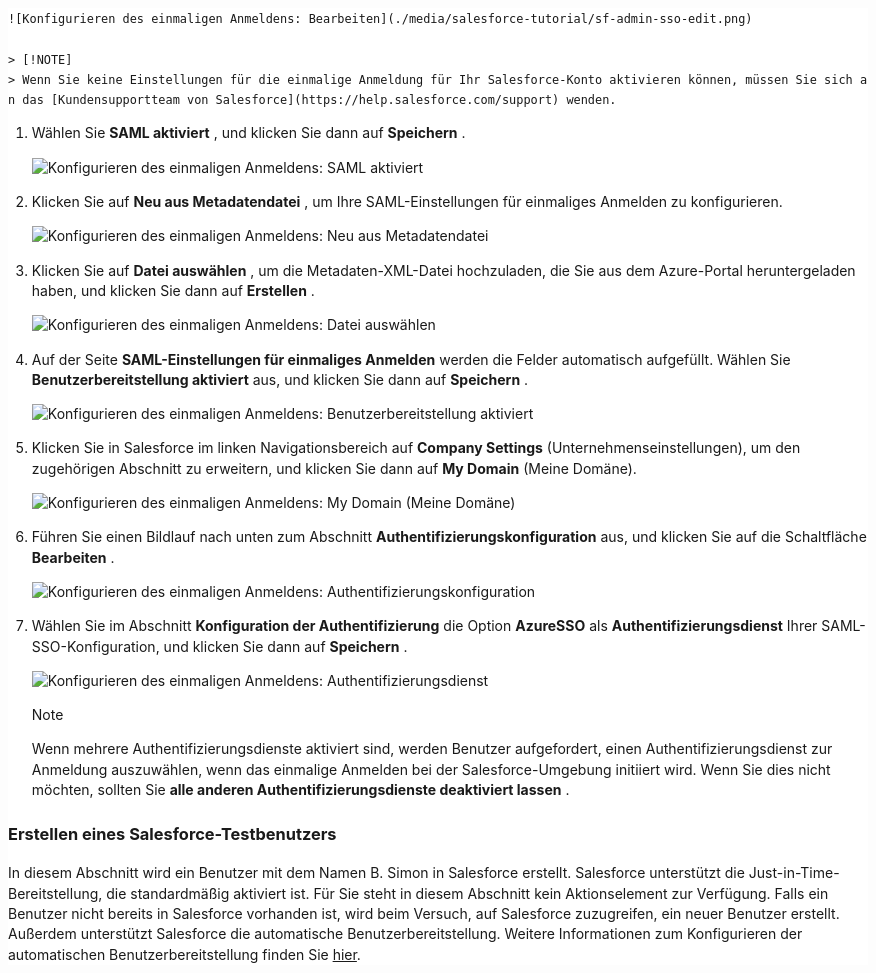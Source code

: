     ![Konfigurieren des einmaligen Anmeldens: Bearbeiten](./media/salesforce-tutorial/sf-admin-sso-edit.png)

    > [!NOTE]
    > Wenn Sie keine Einstellungen für die einmalige Anmeldung für Ihr Salesforce-Konto aktivieren können, müssen Sie sich an das [Kundensupportteam von Salesforce](https://help.salesforce.com/support) wenden.

1. Wählen Sie **SAML aktiviert** , und klicken Sie dann auf **Speichern** .

    ![Konfigurieren des einmaligen Anmeldens: SAML aktiviert](./media/salesforce-tutorial/sf-enable-saml.png)

1. Klicken Sie auf **Neu aus Metadatendatei** , um Ihre SAML-Einstellungen für einmaliges Anmelden zu konfigurieren.

    ![Konfigurieren des einmaligen Anmeldens: Neu aus Metadatendatei](./media/salesforce-tutorial/sf-admin-sso-new.png)

1. Klicken Sie auf **Datei auswählen** , um die Metadaten-XML-Datei hochzuladen, die Sie aus dem Azure-Portal heruntergeladen haben, und klicken Sie dann auf **Erstellen** .

    ![Konfigurieren des einmaligen Anmeldens: Datei auswählen](./media/salesforce-tutorial/xmlchoose.png)

1. Auf der Seite **SAML-Einstellungen für einmaliges Anmelden** werden die Felder automatisch aufgefüllt. Wählen Sie **Benutzerbereitstellung aktiviert** aus, und klicken Sie dann auf **Speichern** .

    ![Konfigurieren des einmaligen Anmeldens: Benutzerbereitstellung aktiviert](./media/salesforce-tutorial/salesforcexml.png)

1. Klicken Sie in Salesforce im linken Navigationsbereich auf **Company Settings** (Unternehmenseinstellungen), um den zugehörigen Abschnitt zu erweitern, und klicken Sie dann auf **My Domain** (Meine Domäne).

    ![Konfigurieren des einmaligen Anmeldens: My Domain (Meine Domäne)](./media/salesforce-tutorial/sf-my-domain.png)

1. Führen Sie einen Bildlauf nach unten zum Abschnitt **Authentifizierungskonfiguration** aus, und klicken Sie auf die Schaltfläche **Bearbeiten** .

    ![Konfigurieren des einmaligen Anmeldens: Authentifizierungskonfiguration](./media/salesforce-tutorial/sf-edit-auth-config.png)

1. Wählen Sie im Abschnitt **Konfiguration der Authentifizierung** die Option **AzureSSO** als **Authentifizierungsdienst** Ihrer SAML-SSO-Konfiguration, und klicken Sie dann auf **Speichern** .

    ![Konfigurieren des einmaligen Anmeldens: Authentifizierungsdienst](./media/salesforce-tutorial/sf-auth-config.png)

    > [!NOTE]
    > Wenn mehrere Authentifizierungsdienste aktiviert sind, werden Benutzer aufgefordert, einen Authentifizierungsdienst zur Anmeldung auszuwählen, wenn das einmalige Anmelden bei der Salesforce-Umgebung initiiert wird. Wenn Sie dies nicht möchten, sollten Sie **alle anderen Authentifizierungsdienste deaktiviert lassen** .

### <a name="create-salesforce-test-user"></a>Erstellen eines Salesforce-Testbenutzers

In diesem Abschnitt wird ein Benutzer mit dem Namen B. Simon in Salesforce erstellt. Salesforce unterstützt die Just-in-Time-Bereitstellung, die standardmäßig aktiviert ist. Für Sie steht in diesem Abschnitt kein Aktionselement zur Verfügung. Falls ein Benutzer nicht bereits in Salesforce vorhanden ist, wird beim Versuch, auf Salesforce zuzugreifen, ein neuer Benutzer erstellt. Außerdem unterstützt Salesforce die automatische Benutzerbereitstellung. Weitere Informationen zum Konfigurieren der automatischen Benutzerbereitstellung finden Sie [hier](salesforce-provisioning-tutorial.md).
